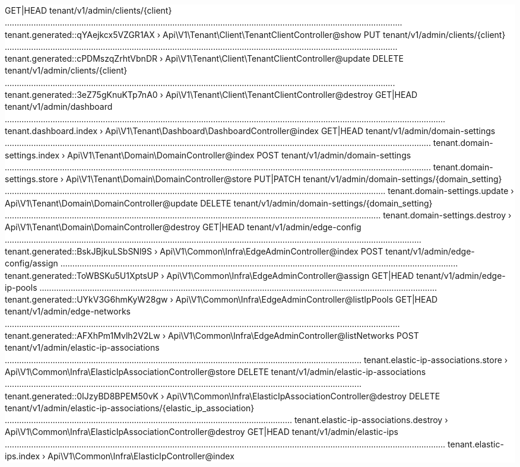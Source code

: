   GET|HEAD        tenant/v1/admin/clients/{client} ...................................................................................................................................................................... tenant.generated::qYAejkcx5VZGR1AX › Api\V1\Tenant\Client\TenantClientController@show
  PUT             tenant/v1/admin/clients/{client} .................................................................................................................................................................... tenant.generated::cPDMszqZrhtVbnDR › Api\V1\Tenant\Client\TenantClientController@update
  DELETE          tenant/v1/admin/clients/{client} ................................................................................................................................................................... tenant.generated::3eZ75gKnuKTp7nA0 › Api\V1\Tenant\Client\TenantClientController@destroy
  GET|HEAD        tenant/v1/admin/dashboard ........................................................................................................................................................................................ tenant.dashboard.index › Api\V1\Tenant\Dashboard\DashboardController@index
  GET|HEAD        tenant/v1/admin/domain-settings .................................................................................................................................................................................. tenant.domain-settings.index › Api\V1\Tenant\Domain\DomainController@index
  POST            tenant/v1/admin/domain-settings .................................................................................................................................................................................. tenant.domain-settings.store › Api\V1\Tenant\Domain\DomainController@store
  PUT|PATCH       tenant/v1/admin/domain-settings/{domain_setting} ............................................................................................................................................................... tenant.domain-settings.update › Api\V1\Tenant\Domain\DomainController@update
  DELETE          tenant/v1/admin/domain-settings/{domain_setting} ............................................................................................................................................................. tenant.domain-settings.destroy › Api\V1\Tenant\Domain\DomainController@destroy
  GET|HEAD        tenant/v1/admin/edge-config .............................................................................................................................................................................. tenant.generated::BskJBjkuLSbSNl9S › Api\V1\Common\Infra\EdgeAdminController@index
  POST            tenant/v1/admin/edge-config/assign ...................................................................................................................................................................... tenant.generated::ToWBSKu5U1XptsUP › Api\V1\Common\Infra\EdgeAdminController@assign
  GET|HEAD        tenant/v1/admin/edge-ip-pools ...................................................................................................................................................................... tenant.generated::UYkV3G6hmKyW28gw › Api\V1\Common\Infra\EdgeAdminController@listIpPools
  GET|HEAD        tenant/v1/admin/edge-networks ..................................................................................................................................................................... tenant.generated::AFXhPm1Mvlh2V2Lw › Api\V1\Common\Infra\EdgeAdminController@listNetworks
  POST            tenant/v1/admin/elastic-ip-associations ..................................................................................................................................................... tenant.elastic-ip-associations.store › Api\V1\Common\Infra\ElasticIpAssociationController@store
  DELETE          tenant/v1/admin/elastic-ip-associations ..................................................................................................................................................... tenant.generated::0IJzyBD8BPEM50vK › Api\V1\Common\Infra\ElasticIpAssociationController@destroy
  DELETE          tenant/v1/admin/elastic-ip-associations/{elastic_ip_association} ........................................................................................................................ tenant.elastic-ip-associations.destroy › Api\V1\Common\Infra\ElasticIpAssociationController@destroy
  GET|HEAD        tenant/v1/admin/elastic-ips ........................................................................................................................................................................................ tenant.elastic-ips.index › Api\V1\Common\Infra\ElasticIpController@index